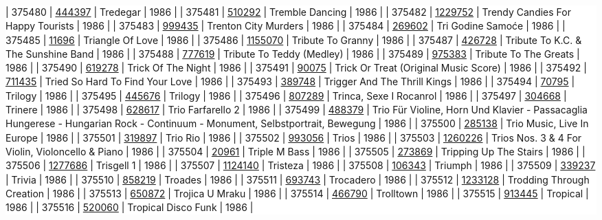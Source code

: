 | 375480 | [444397](https://www.discogs.com/master/444397) | Tredegar | 1986 |
| 375481 | [510292](https://www.discogs.com/master/510292) | Tremble Dancing | 1986 |
| 375482 | [1229752](https://www.discogs.com/master/1229752) | Trendy Candies For Happy Tourists | 1986 |
| 375483 | [999435](https://www.discogs.com/master/999435) | Trenton City Murders | 1986 |
| 375484 | [269602](https://www.discogs.com/master/269602) | Tri Godine Samoće | 1986 |
| 375485 | [11696](https://www.discogs.com/master/11696) | Triangle Of Love | 1986 |
| 375486 | [1155070](https://www.discogs.com/master/1155070) | Tribute To Granny | 1986 |
| 375487 | [426728](https://www.discogs.com/master/426728) | Tribute To K.C. & The Sunshine Band | 1986 |
| 375488 | [777619](https://www.discogs.com/master/777619) | Tribute To Teddy (Medley) | 1986 |
| 375489 | [975383](https://www.discogs.com/master/975383) | Tribute To The Greats | 1986 |
| 375490 | [619278](https://www.discogs.com/master/619278) | Trick Of The Night | 1986 |
| 375491 | [90075](https://www.discogs.com/master/90075) | Trick Or Treat (Original Music Score) | 1986 |
| 375492 | [711435](https://www.discogs.com/master/711435) | Tried So Hard To Find Your Love | 1986 |
| 375493 | [389748](https://www.discogs.com/master/389748) | Trigger And The Thrill Kings | 1986 |
| 375494 | [70795](https://www.discogs.com/master/70795) | Trilogy | 1986 |
| 375495 | [445676](https://www.discogs.com/master/445676) | Trilogy | 1986 |
| 375496 | [807289](https://www.discogs.com/master/807289) | Trinca, Sexe I Rocanrol | 1986 |
| 375497 | [304668](https://www.discogs.com/master/304668) | Trinere | 1986 |
| 375498 | [628617](https://www.discogs.com/master/628617) | Trio Farfarello 2 | 1986 |
| 375499 | [488379](https://www.discogs.com/master/488379) | Trio Für Violine, Horn Und Klavier - Passacaglia Hungerese - Hungarian Rock - Continuum - Monument, Selbstportrait, Bewegung | 1986 |
| 375500 | [285138](https://www.discogs.com/master/285138) | Trio Music, Live In Europe | 1986 |
| 375501 | [319897](https://www.discogs.com/master/319897) | Trio Rio | 1986 |
| 375502 | [993056](https://www.discogs.com/master/993056) | Trios | 1986 |
| 375503 | [1260226](https://www.discogs.com/master/1260226) | Trios Nos. 3 & 4 For Violin, Violoncello & Piano | 1986 |
| 375504 | [20961](https://www.discogs.com/master/20961) | Triple M Bass | 1986 |
| 375505 | [273869](https://www.discogs.com/master/273869) | Tripping Up The Stairs | 1986 |
| 375506 | [1277686](https://www.discogs.com/master/1277686) | Trisgell 1 | 1986 |
| 375507 | [1124140](https://www.discogs.com/master/1124140) | Tristeza | 1986 |
| 375508 | [106343](https://www.discogs.com/master/106343) | Triumph | 1986 |
| 375509 | [339237](https://www.discogs.com/master/339237) | Trivia | 1986 |
| 375510 | [858219](https://www.discogs.com/master/858219) | Troades | 1986 |
| 375511 | [693743](https://www.discogs.com/master/693743) | Trocadero | 1986 |
| 375512 | [1233128](https://www.discogs.com/master/1233128) | Trodding Through Creation | 1986 |
| 375513 | [650872](https://www.discogs.com/master/650872) | Trojica U Mraku | 1986 |
| 375514 | [466790](https://www.discogs.com/master/466790) | Trolltown | 1986 |
| 375515 | [913445](https://www.discogs.com/master/913445) | Tropical | 1986 |
| 375516 | [520060](https://www.discogs.com/master/520060) | Tropical Disco Funk | 1986 |